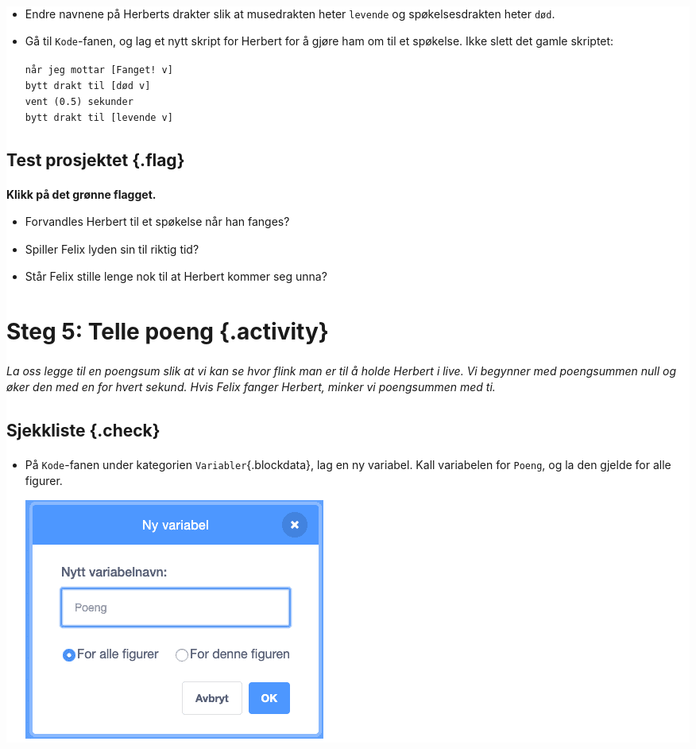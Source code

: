 - Endre navnene på Herberts drakter slik at musedrakten heter
  `levende` og spøkelsesdrakten heter `død`.

- Gå til `Kode`-fanen, og lag et nytt skript for
  Herbert for å gjøre ham om til et spøkelse. Ikke slett det gamle
  skriptet:

  ```blocks
  når jeg mottar [Fanget! v]
  bytt drakt til [død v]
  vent (0.5) sekunder
  bytt drakt til [levende v]
  ```

## Test prosjektet {.flag}

**Klikk på det grønne flagget.**

- Forvandles Herbert til et spøkelse når han fanges?

- Spiller Felix lyden sin til riktig tid?

- Står Felix stille lenge nok til at Herbert kommer seg unna?

# Steg 5: Telle poeng {.activity}

_La oss legge til en poengsum slik at vi kan se hvor flink man er til
å holde Herbert i live. Vi begynner med poengsummen null og øker den
med en for hvert sekund. Hvis Felix fanger Herbert, minker vi
poengsummen med ti._

## Sjekkliste {.check}

- På `Kode`-fanen under kategorien `Variabler`{.blockdata}, lag en ny
  variabel. Kall variabelen for `Poeng`, og la den gjelde for alle
  figurer.

  ![Bilde av den nye poeng variabelen](ny-variabel-poeng.png)
